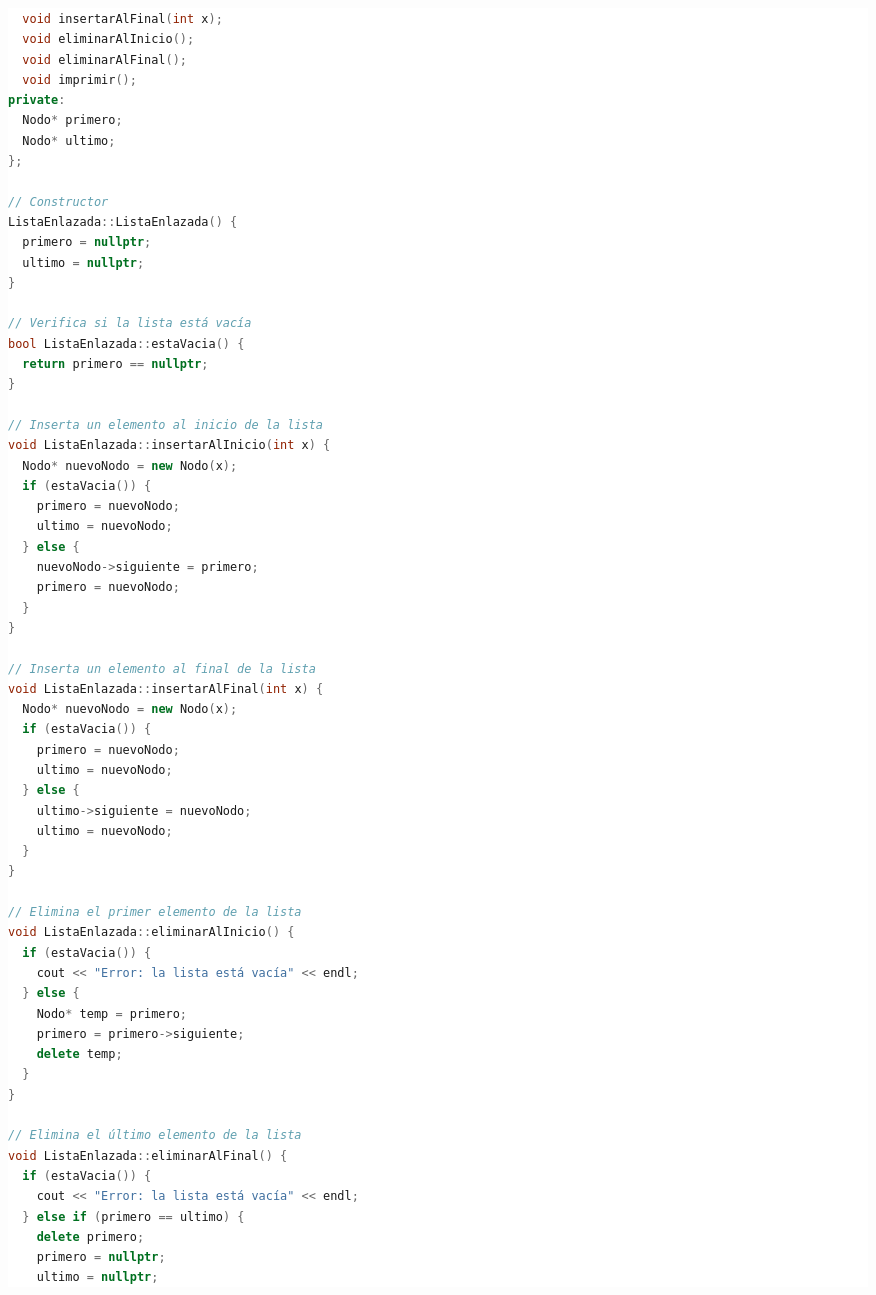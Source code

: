 ```cpp
  void insertarAlFinal(int x);
  void eliminarAlInicio();
  void eliminarAlFinal();
  void imprimir();
private:
  Nodo* primero;
  Nodo* ultimo;
};

// Constructor
ListaEnlazada::ListaEnlazada() {
  primero = nullptr;
  ultimo = nullptr;
}

// Verifica si la lista está vacía
bool ListaEnlazada::estaVacia() {
  return primero == nullptr;
}

// Inserta un elemento al inicio de la lista
void ListaEnlazada::insertarAlInicio(int x) {
  Nodo* nuevoNodo = new Nodo(x);
  if (estaVacia()) {
    primero = nuevoNodo;
    ultimo = nuevoNodo;
  } else {
    nuevoNodo->siguiente = primero;
    primero = nuevoNodo;
  }
}

// Inserta un elemento al final de la lista
void ListaEnlazada::insertarAlFinal(int x) {
  Nodo* nuevoNodo = new Nodo(x);
  if (estaVacia()) {
    primero = nuevoNodo;
    ultimo = nuevoNodo;
  } else {
    ultimo->siguiente = nuevoNodo;
    ultimo = nuevoNodo;
  }
}

// Elimina el primer elemento de la lista
void ListaEnlazada::eliminarAlInicio() {
  if (estaVacia()) {
    cout << "Error: la lista está vacía" << endl;
  } else {
    Nodo* temp = primero;
    primero = primero->siguiente;
    delete temp;
  }
}

// Elimina el último elemento de la lista
void ListaEnlazada::eliminarAlFinal() {
  if (estaVacia()) {
    cout << "Error: la lista está vacía" << endl;
  } else if (primero == ultimo) {
    delete primero;
    primero = nullptr;
    ultimo = nullptr;
```